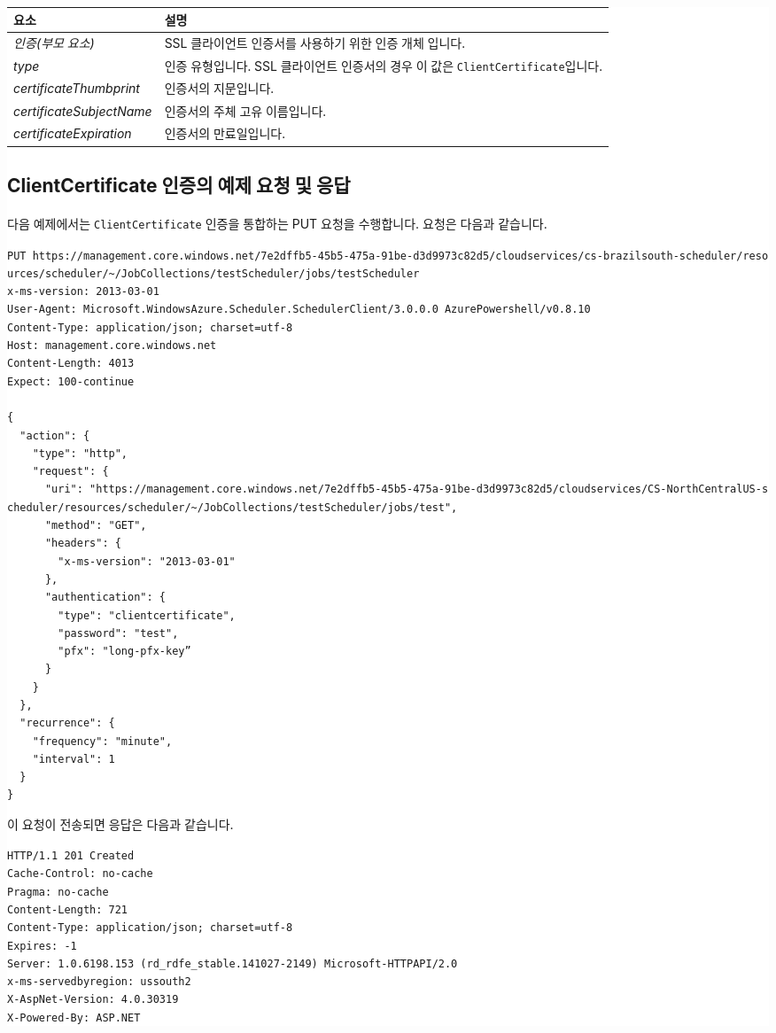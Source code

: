 |요소 |설명 |
|:--|:--|
|_인증(부모 요소)_ |SSL 클라이언트 인증서를 사용하기 위한 인증 개체 입니다.|
|_type_ |인증 유형입니다. SSL 클라이언트 인증서의 경우 이 값은 `ClientCertificate`입니다.|
|_certificateThumbprint_ |인증서의 지문입니다.|
|_certificateSubjectName_ |인증서의 주체 고유 이름입니다.|
|_certificateExpiration_ |인증서의 만료일입니다.|

## ClientCertificate 인증의 예제 요청 및 응답

다음 예제에서는 `ClientCertificate` 인증을 통합하는 PUT 요청을 수행합니다. 요청은 다음과 같습니다.


	PUT https://management.core.windows.net/7e2dffb5-45b5-475a-91be-d3d9973c82d5/cloudservices/cs-brazilsouth-scheduler/resources/scheduler/~/JobCollections/testScheduler/jobs/testScheduler 
	x-ms-version: 2013-03-01
	User-Agent: Microsoft.WindowsAzure.Scheduler.SchedulerClient/3.0.0.0 AzurePowershell/v0.8.10
	Content-Type: application/json; charset=utf-8
	Host: management.core.windows.net
	Content-Length: 4013
	Expect: 100-continue

	{
	  "action": {
		"type": "http",
		"request": {
		  "uri": "https://management.core.windows.net/7e2dffb5-45b5-475a-91be-d3d9973c82d5/cloudservices/CS-NorthCentralUS-scheduler/resources/scheduler/~/JobCollections/testScheduler/jobs/test",
		  "method": "GET",
		  "headers": {
			"x-ms-version": "2013-03-01"
		  },
		  "authentication": {
			"type": "clientcertificate",
			"password": "test",
			"pfx": "long-pfx-key”
		  }
		}
	  },
	  "recurrence": {
		"frequency": "minute",
		"interval": 1
	  }
	}

이 요청이 전송되면 응답은 다음과 같습니다.

	HTTP/1.1 201 Created
	Cache-Control: no-cache
	Pragma: no-cache
	Content-Length: 721
	Content-Type: application/json; charset=utf-8
	Expires: -1
	Server: 1.0.6198.153 (rd_rdfe_stable.141027-2149) Microsoft-HTTPAPI/2.0
	x-ms-servedbyregion: ussouth2
	X-AspNet-Version: 4.0.30319
	X-Powered-By: ASP.NET
	 